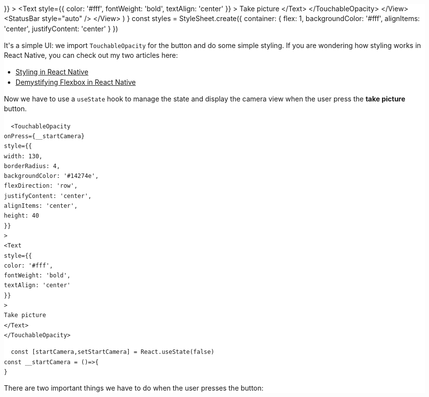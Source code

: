 }}
&gt;
&lt;Text
style={{
color: '#fff',
fontWeight: 'bold',
textAlign: 'center'
}}
&gt;
Take picture
&lt;/Text&gt;
&lt;/TouchableOpacity&gt;
&lt;/View&gt;
&lt;StatusBar style="auto" /&gt;
&lt;/View&gt;
)
}
const styles = StyleSheet.create({
container: {
flex: 1,
backgroundColor: '#fff',
alignItems: 'center',
justifyContent: 'center'
}
})
</code></pre>
<p>It's a simple UI: we import <code>TouchableOpacity</code> for the button and do some simple styling. If you are wondering how styling works in React Native, you can check out my two articles here:</p>
<ul>
<li><a href="https://blog.bitsrc.io/styling-in-react-native-c48caddfbe47">Styling in React Native</a></li>
<li><a href="https://blog.bitsrc.io/demystifying-flexbox-in-react-native-4b62979fa9ea"> Demystifying Flexbox in React Native</a></li>
</ul>
<p>Now we have to use a <code>useState</code> hook to manage the state and display the camera view when the user press the <strong>take picture</strong> button.</p><pre><code class="language-jsx">  &lt;TouchableOpacity
onPress={__startCamera}
style={{
width: 130,
borderRadius: 4,
backgroundColor: '#14274e',
flexDirection: 'row',
justifyContent: 'center',
alignItems: 'center',
height: 40
}}
&gt;
&lt;Text
style={{
color: '#fff',
fontWeight: 'bold',
textAlign: 'center'
}}
&gt;
Take picture
&lt;/Text&gt;
&lt;/TouchableOpacity&gt;</code></pre><pre><code class="language-jsx">  const [startCamera,setStartCamera] = React.useState(false)
const __startCamera = ()=&gt;{
}</code></pre>
<p>There are two important things we have to do when the user presses the button:</p>
<ul>